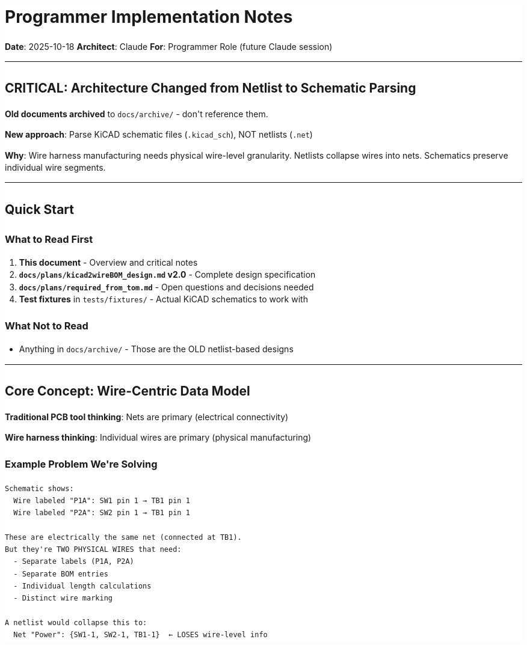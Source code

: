 # Programmer Implementation Notes

**Date**: 2025-10-18
**Architect**: Claude
**For**: Programmer Role (future Claude session)

---

## CRITICAL: Architecture Changed from Netlist to Schematic Parsing

**Old documents archived** to `docs/archive/` - don't reference them.

**New approach**: Parse KiCAD schematic files (`.kicad_sch`), NOT netlists (`.net`)

**Why**: Wire harness manufacturing needs physical wire-level granularity. Netlists collapse wires into nets. Schematics preserve individual wire segments.

---

## Quick Start

### What to Read First

1. **This document** - Overview and critical notes
2. **`docs/plans/kicad2wireBOM_design.md` v2.0** - Complete design specification
3. **`docs/plans/required_from_tom.md`** - Open questions and decisions needed
4. **Test fixtures** in `tests/fixtures/` - Actual KiCAD schematics to work with

### What Not to Read

- Anything in `docs/archive/` - Those are the OLD netlist-based designs

---

## Core Concept: Wire-Centric Data Model

**Traditional PCB tool thinking**: Nets are primary (electrical connectivity)

**Wire harness thinking**: Individual wires are primary (physical manufacturing)

### Example Problem We're Solving

```
Schematic shows:
  Wire labeled "P1A": SW1 pin 1 → TB1 pin 1
  Wire labeled "P2A": SW2 pin 1 → TB1 pin 1

These are electrically the same net (connected at TB1).
But they're TWO PHYSICAL WIRES that need:
  - Separate labels (P1A, P2A)
  - Separate BOM entries
  - Individual length calculations
  - Distinct wire marking

A netlist would collapse this to:
  Net "Power": {SW1-1, SW2-1, TB1-1}  ← LOSES wire-level info
```
